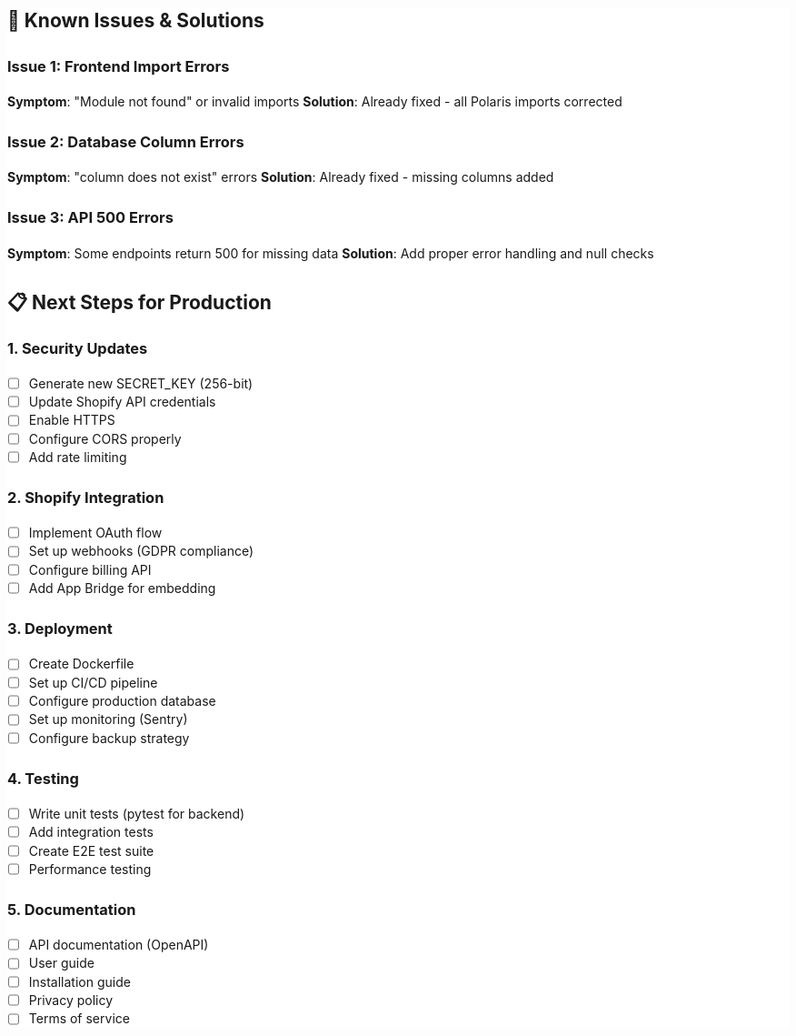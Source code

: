 ## 🐛 Known Issues & Solutions

### Issue 1: Frontend Import Errors
**Symptom**: "Module not found" or invalid imports
**Solution**: Already fixed - all Polaris imports corrected

### Issue 2: Database Column Errors
**Symptom**: "column does not exist" errors
**Solution**: Already fixed - missing columns added

### Issue 3: API 500 Errors
**Symptom**: Some endpoints return 500 for missing data
**Solution**: Add proper error handling and null checks

## 📋 Next Steps for Production

### 1. Security Updates
- [ ] Generate new SECRET_KEY (256-bit)
- [ ] Update Shopify API credentials
- [ ] Enable HTTPS
- [ ] Configure CORS properly
- [ ] Add rate limiting

### 2. Shopify Integration
- [ ] Implement OAuth flow
- [ ] Set up webhooks (GDPR compliance)
- [ ] Configure billing API
- [ ] Add App Bridge for embedding

### 3. Deployment
- [ ] Create Dockerfile
- [ ] Set up CI/CD pipeline
- [ ] Configure production database
- [ ] Set up monitoring (Sentry)
- [ ] Configure backup strategy

### 4. Testing
- [ ] Write unit tests (pytest for backend)
- [ ] Add integration tests
- [ ] Create E2E test suite
- [ ] Performance testing

### 5. Documentation
- [ ] API documentation (OpenAPI)
- [ ] User guide
- [ ] Installation guide
- [ ] Privacy policy
- [ ] Terms of service
